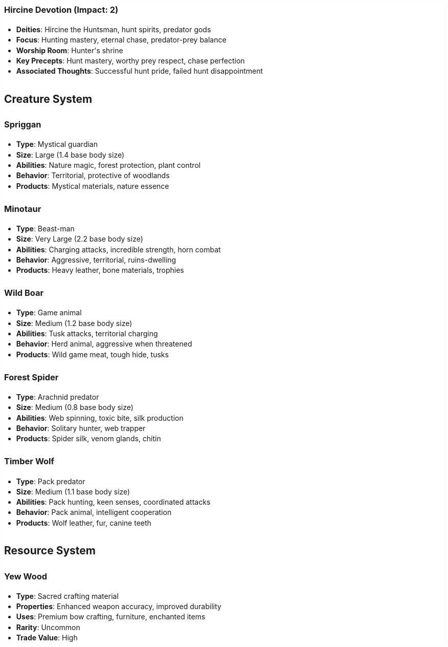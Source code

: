### Hircine Devotion (Impact: 2)
- **Deities**: Hircine the Huntsman, hunt spirits, predator gods
- **Focus**: Hunting mastery, eternal chase, predator-prey balance
- **Worship Room**: Hunter's shrine
- **Key Precepts**: Hunt mastery, worthy prey respect, chase perfection
- **Associated Thoughts**: Successful hunt pride, failed hunt disappointment

## Creature System

### Spriggan
- **Type**: Mystical guardian
- **Size**: Large (1.4 base body size)
- **Abilities**: Nature magic, forest protection, plant control
- **Behavior**: Territorial, protective of woodlands
- **Products**: Mystical materials, nature essence

### Minotaur
- **Type**: Beast-man
- **Size**: Very Large (2.2 base body size)
- **Abilities**: Charging attacks, incredible strength, horn combat
- **Behavior**: Aggressive, territorial, ruins-dwelling
- **Products**: Heavy leather, bone materials, trophies

### Wild Boar
- **Type**: Game animal
- **Size**: Medium (1.2 base body size)
- **Abilities**: Tusk attacks, territorial charging
- **Behavior**: Herd animal, aggressive when threatened
- **Products**: Wild game meat, tough hide, tusks

### Forest Spider
- **Type**: Arachnid predator
- **Size**: Medium (0.8 base body size)
- **Abilities**: Web spinning, toxic bite, silk production
- **Behavior**: Solitary hunter, web trapper
- **Products**: Spider silk, venom glands, chitin

### Timber Wolf
- **Type**: Pack predator
- **Size**: Medium (1.1 base body size)
- **Abilities**: Pack hunting, keen senses, coordinated attacks
- **Behavior**: Pack animal, intelligent cooperation
- **Products**: Wolf leather, fur, canine teeth

## Resource System

### Yew Wood
- **Type**: Sacred crafting material
- **Properties**: Enhanced weapon accuracy, improved durability
- **Uses**: Premium bow crafting, furniture, enchanted items
- **Rarity**: Uncommon
- **Trade Value**: High
